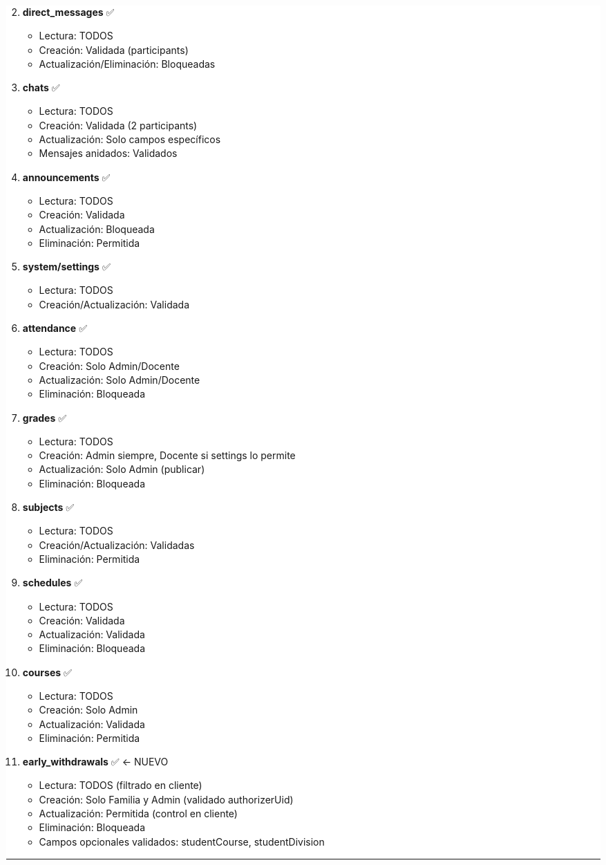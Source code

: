 2. **direct_messages** ✅
   - Lectura: TODOS
   - Creación: Validada (participants)
   - Actualización/Eliminación: Bloqueadas

3. **chats** ✅
   - Lectura: TODOS
   - Creación: Validada (2 participants)
   - Actualización: Solo campos específicos
   - Mensajes anidados: Validados

4. **announcements** ✅
   - Lectura: TODOS
   - Creación: Validada
   - Actualización: Bloqueada
   - Eliminación: Permitida

5. **system/settings** ✅
   - Lectura: TODOS
   - Creación/Actualización: Validada

6. **attendance** ✅
   - Lectura: TODOS
   - Creación: Solo Admin/Docente
   - Actualización: Solo Admin/Docente
   - Eliminación: Bloqueada

7. **grades** ✅
   - Lectura: TODOS
   - Creación: Admin siempre, Docente si settings lo permite
   - Actualización: Solo Admin (publicar)
   - Eliminación: Bloqueada

8. **subjects** ✅
   - Lectura: TODOS
   - Creación/Actualización: Validadas
   - Eliminación: Permitida

9. **schedules** ✅
   - Lectura: TODOS
   - Creación: Validada
   - Actualización: Validada
   - Eliminación: Bloqueada

10. **courses** ✅
    - Lectura: TODOS
    - Creación: Solo Admin
    - Actualización: Validada
    - Eliminación: Permitida

11. **early_withdrawals** ✅ ← NUEVO
    - Lectura: TODOS (filtrado en cliente)
    - Creación: Solo Familia y Admin (validado authorizerUid)
    - Actualización: Permitida (control en cliente)
    - Eliminación: Bloqueada
    - Campos opcionales validados: studentCourse, studentDivision

---